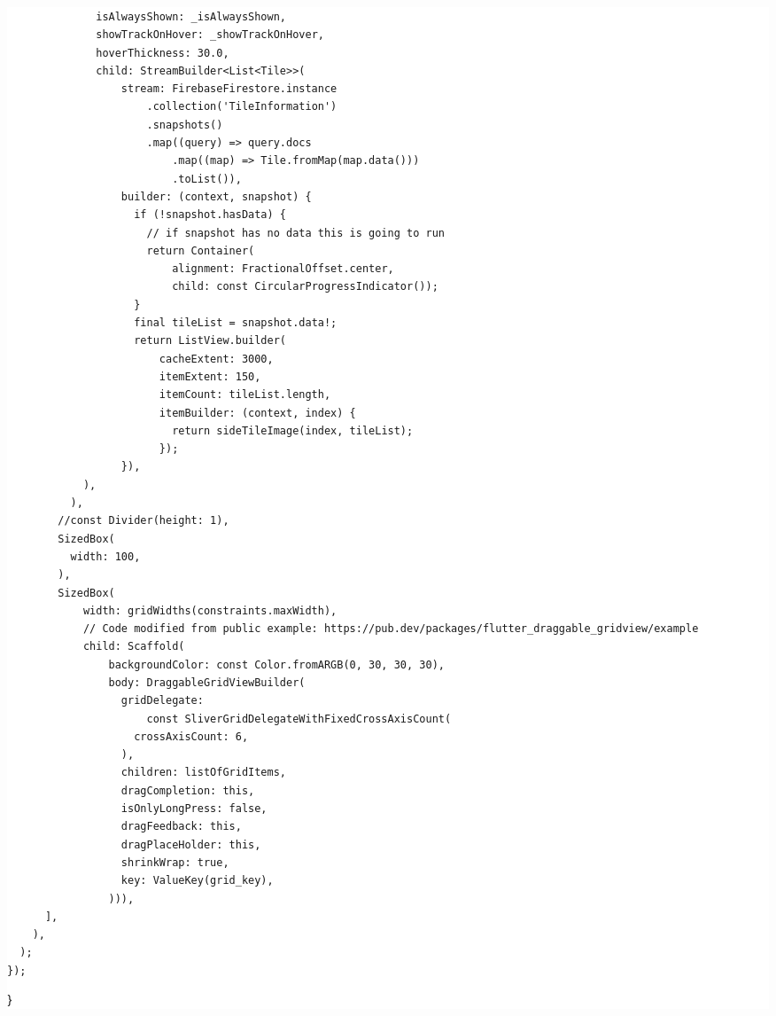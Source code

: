                   isAlwaysShown: _isAlwaysShown,
                  showTrackOnHover: _showTrackOnHover,
                  hoverThickness: 30.0,
                  child: StreamBuilder<List<Tile>>(
                      stream: FirebaseFirestore.instance
                          .collection('TileInformation')
                          .snapshots()
                          .map((query) => query.docs
                              .map((map) => Tile.fromMap(map.data()))
                              .toList()),
                      builder: (context, snapshot) {
                        if (!snapshot.hasData) {
                          // if snapshot has no data this is going to run
                          return Container(
                              alignment: FractionalOffset.center,
                              child: const CircularProgressIndicator());
                        }
                        final tileList = snapshot.data!;
                        return ListView.builder(
                            cacheExtent: 3000,
                            itemExtent: 150,
                            itemCount: tileList.length,
                            itemBuilder: (context, index) {
                              return sideTileImage(index, tileList);
                            });
                      }),
                ),
              ),
            //const Divider(height: 1),
            SizedBox(
              width: 100,
            ),
            SizedBox(
                width: gridWidths(constraints.maxWidth),
                // Code modified from public example: https://pub.dev/packages/flutter_draggable_gridview/example
                child: Scaffold(
                    backgroundColor: const Color.fromARGB(0, 30, 30, 30),
                    body: DraggableGridViewBuilder(
                      gridDelegate:
                          const SliverGridDelegateWithFixedCrossAxisCount(
                        crossAxisCount: 6,
                      ),
                      children: listOfGridItems,
                      dragCompletion: this,
                      isOnlyLongPress: false,
                      dragFeedback: this,
                      dragPlaceHolder: this,
                      shrinkWrap: true,
                      key: ValueKey(grid_key),
                    ))),
          ],
        ),
      );
    });
  }
